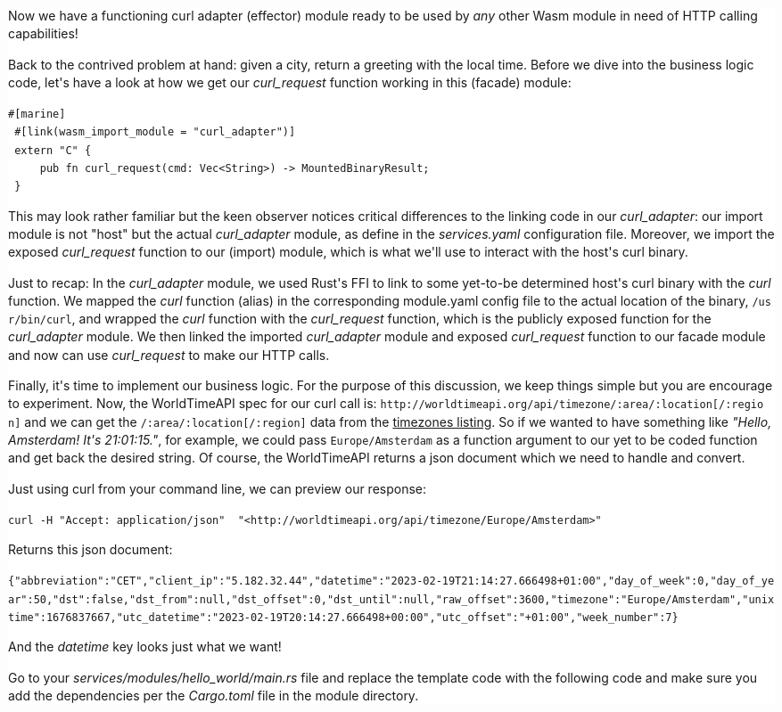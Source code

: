 Now we have a functioning curl adapter (effector) module ready to be used by *any* other Wasm module in need of HTTP calling capabilities!

Back to the contrived problem at hand: given a city, return a greeting with the local time. Before we dive into the business logic code, let's have a look at how we get our *curl_request* function working in this (facade) module:

```
#[marine]
 #[link(wasm_import_module = "curl_adapter")]
 extern "C" {
     pub fn curl_request(cmd: Vec<String>) -> MountedBinaryResult;
 }

```

This may look rather familiar but the keen observer notices critical differences to the linking code in our *curl_adapter*: our import module is not "host" but the actual *curl_adapter* module, as define in the *services.yaml* configuration file. Moreover, we import the exposed *curl_request* function to our (import) module, which is what we'll use to interact with the host's curl binary.

Just to recap: In the *curl_adapter* module, we used Rust's FFI to link to some yet-to-be determined host's curl binary with the *curl* function. We mapped the *curl* function (alias) in the corresponding module.yaml config file to the actual location of the binary, `/usr/bin/curl`, and wrapped the *curl* function with the *curl_request* function, which is the publicly exposed function for the *curl_adapter* module. We then linked the imported *curl_adapter* module and exposed *curl_request* function to our facade module and now can use *curl_request* to make our HTTP calls.

Finally, it's time to implement our business logic. For the purpose of this discussion, we keep things simple but you are encourage to experiment. Now, the WorldTimeAPI spec for our curl call is: `http://worldtimeapi.org/api/timezone/:area/:location[/:region]` and we can get the `/:area/:location[/:region]` data from the [timezones listing](https://worldtimeapi.org/timezones). So if we wanted to have something like *"Hello, Amsterdam! It's 21:01:15."*, for example, we could pass `Europe/Amsterdam` as a function argument to our yet to be coded function and get back the desired string. Of course, the WorldTimeAPI returns a json document which we need to handle and convert.

Just using curl from your command line, we can preview our response:

```
curl -H "Accept: application/json"  "<http://worldtimeapi.org/api/timezone/Europe/Amsterdam>"

```

Returns this json document:

```
{"abbreviation":"CET","client_ip":"5.182.32.44","datetime":"2023-02-19T21:14:27.666498+01:00","day_of_week":0,"day_of_year":50,"dst":false,"dst_from":null,"dst_offset":0,"dst_until":null,"raw_offset":3600,"timezone":"Europe/Amsterdam","unixtime":1676837667,"utc_datetime":"2023-02-19T20:14:27.666498+00:00","utc_offset":"+01:00","week_number":7}

```

And the *datetime* key looks just what we want!

Go to your *services/modules/hello_world/main.rs* file and replace the template code with the following code and make sure you add the dependencies per the *Cargo.toml* file in the module directory.
